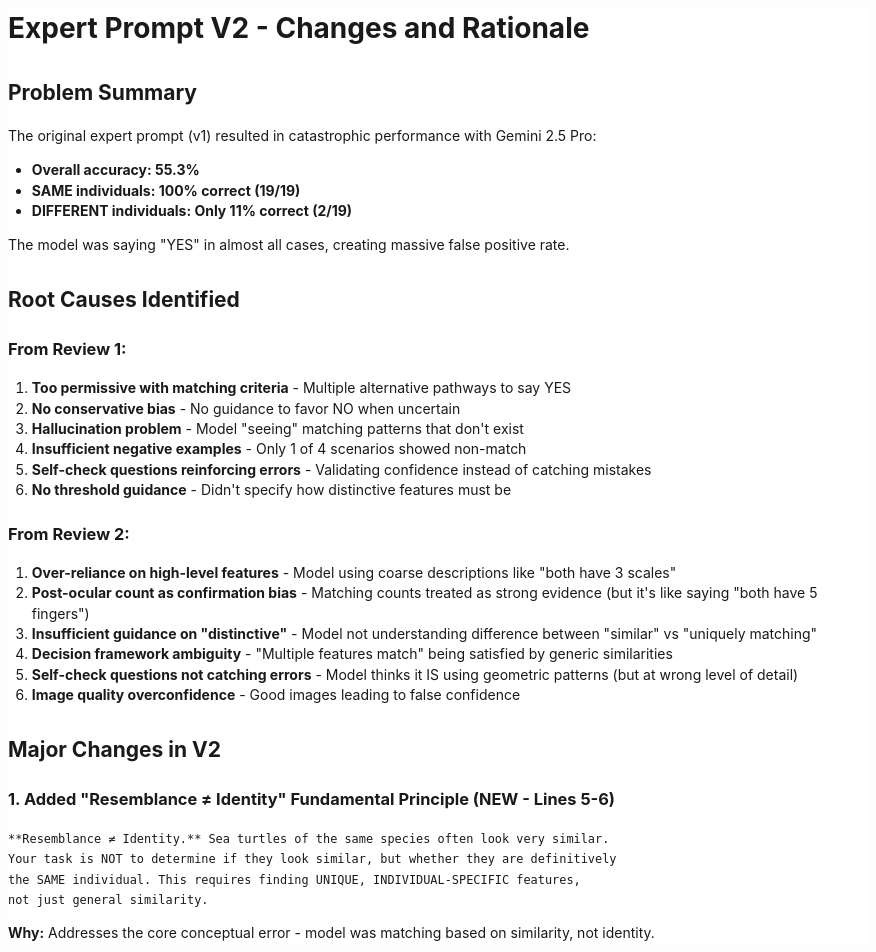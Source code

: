 # Expert Prompt V2 - Changes and Rationale

## Problem Summary

The original expert prompt (v1) resulted in catastrophic performance with Gemini 2.5 Pro:
- **Overall accuracy: 55.3%**
- **SAME individuals: 100% correct (19/19)**
- **DIFFERENT individuals: Only 11% correct (2/19)**

The model was saying "YES" in almost all cases, creating massive false positive rate.

## Root Causes Identified

### From Review 1:
1. **Too permissive with matching criteria** - Multiple alternative pathways to say YES
2. **No conservative bias** - No guidance to favor NO when uncertain
3. **Hallucination problem** - Model "seeing" matching patterns that don't exist
4. **Insufficient negative examples** - Only 1 of 4 scenarios showed non-match
5. **Self-check questions reinforcing errors** - Validating confidence instead of catching mistakes
6. **No threshold guidance** - Didn't specify how distinctive features must be

### From Review 2:
1. **Over-reliance on high-level features** - Model using coarse descriptions like "both have 3 scales"
2. **Post-ocular count as confirmation bias** - Matching counts treated as strong evidence (but it's like saying "both have 5 fingers")
3. **Insufficient guidance on "distinctive"** - Model not understanding difference between "similar" vs "uniquely matching"
4. **Decision framework ambiguity** - "Multiple features match" being satisfied by generic similarities
5. **Self-check questions not catching errors** - Model thinks it IS using geometric patterns (but at wrong level of detail)
6. **Image quality overconfidence** - Good images leading to false confidence

## Major Changes in V2

### 1. **Added "Resemblance ≠ Identity" Fundamental Principle** (NEW - Lines 5-6)

```
**Resemblance ≠ Identity.** Sea turtles of the same species often look very similar.
Your task is NOT to determine if they look similar, but whether they are definitively
the SAME individual. This requires finding UNIQUE, INDIVIDUAL-SPECIFIC features,
not just general similarity.
```

**Why:** Addresses the core conceptual error - model was matching based on similarity, not identity.
